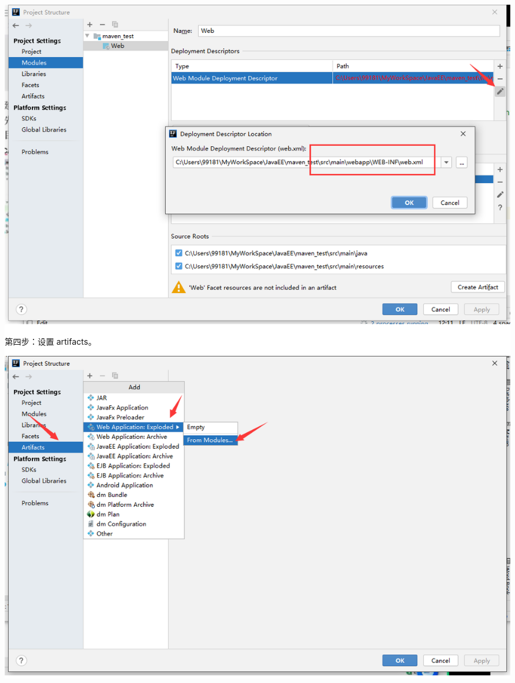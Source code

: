 <img src="./img/p28.png">
</div>

第四步：设置 artifacts。  
<div align="center">
<img src="./img/p29.png">
</div>
